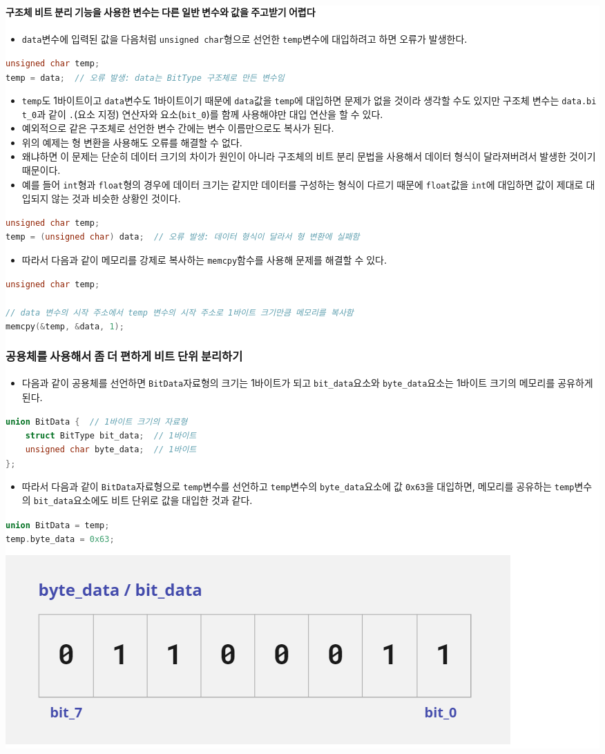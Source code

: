 #### 구조체 비트 분리 기능을 사용한 변수는 다른 일반 변수와 값을 주고받기 어렵다

- `data`변수에 입력된 값을 다음처럼 `unsigned char`형으로 선언한 `temp`변수에 대입하려고 하면 오류가 발생한다.

```c
unsigned char temp;
temp = data;  // 오류 발생: data는 BitType 구조체로 만든 변수임
```

- `temp`도 1바이트이고 `data`변수도 1바이트이기 때문에 `data`값을 `temp`에 대입하면 문제가 없을 것이라 생각할 수도 있지만 구조체 변수는 `data.bit_0`과 같이 `.`(요소 지정) 연산자와 요소(`bit_0`)를 함께 사용해야만 대입 연산을 할 수 있다.
- 예외적으로 같은 구조체로 선언한 변수 간에는 변수 이름만으로도 복사가 된다.
- 위의 예제는 형 변환을 사용해도 오류를 해결할 수 없다.
- 왜냐하면 이 문제는 단순히 데이터 크기의 차이가 원인이 아니라 구조체의 비트 분리 문법을 사용해서 데이터 형식이 달라져버려서 발생한 것이기 때문이다.
- 예를 들어 `int`형과 `float`형의 경우에 데이터 크기는 같지만 데이터를 구성하는 형식이 다르기 때문에 `float`값을 `int`에 대입하면 값이 제대로 대입되지 않는 것과 비슷한 상황인 것이다.

```c
unsigned char temp;
temp = (unsigned char) data;  // 오류 발생: 데이터 형식이 달라서 형 변환에 실패함
```

- 따라서 다음과 같이 메모리를 강제로 복사하는 `memcpy`함수를 사용해 문제를 해결할 수 있다.

```c
unsigned char temp;

// data 변수의 시작 주소에서 temp 변수의 시작 주소로 1바이트 크기만큼 메모리를 복사함
memcpy(&temp, &data, 1);
```

### 공용체를 사용해서 좀 더 편하게 비트 단위 분리하기

- 다음과 같이 공용체를 선언하면 `BitData`자료형의 크기는 1바이트가 되고 `bit_data`요소와 `byte_data`요소는 1바이트 크기의 메모리를 공유하게 된다.

```c
union BitData {  // 1바이트 크기의 자료형
    struct BitType bit_data;  // 1바이트
    unsigned char byte_data;  // 1바이트
};
```

- 따라서 다음과 같이 `BitData`자료형으로 `temp`변수를 선언하고 `temp`변수의 `byte_data`요소에 값 `0x63`을 대입하면, 메모리를 공유하는 `temp`변수의 `bit_data`요소에도 비트 단위로 값을 대입한 것과 같다.

```c
union BitData = temp;
temp.byte_data = 0x63;
```

![공용체로 비트 단위 분리하기](./images/union_bit.png)
